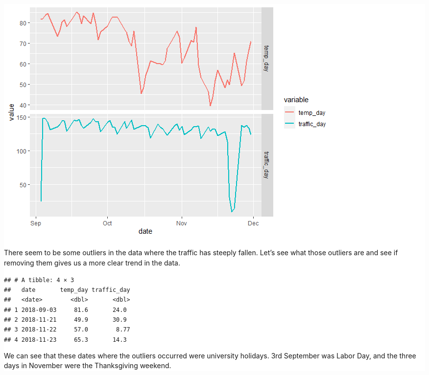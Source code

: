 ![](Solutions_files/figure-markdown_github/4g-1.png)

There seem to be some outliers in the data where the traffic has steeply
fallen. Let’s see what those outliers are and see if removing them gives
us a more clear trend in the data.

    ## # A tibble: 4 × 3
    ##   date       temp_day traffic_day
    ##   <date>        <dbl>       <dbl>
    ## 1 2018-09-03     81.6       24.0 
    ## 2 2018-11-21     49.9       30.9 
    ## 3 2018-11-22     57.0        8.77
    ## 4 2018-11-23     65.3       14.3

We can see that these dates where the outliers occurred were university
holidays. 3rd September was Labor Day, and the three days in November
were the Thanksgiving weekend.
